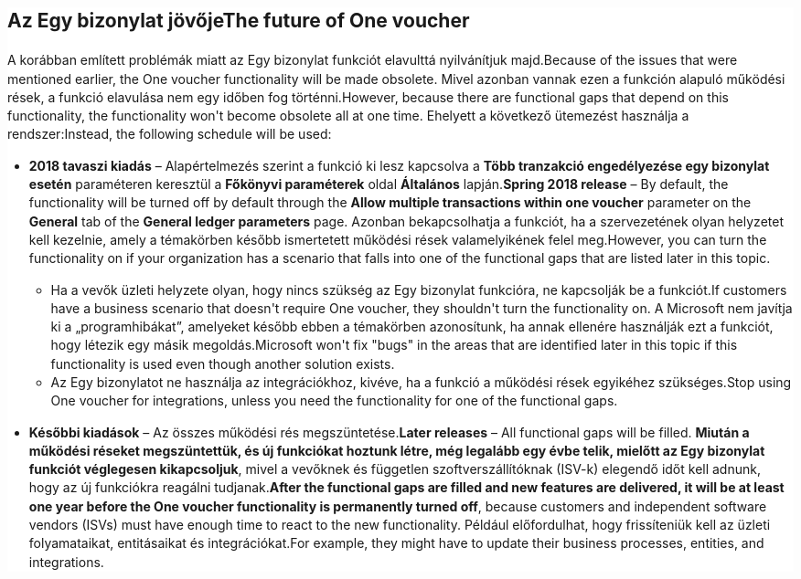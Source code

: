 ## <a name="the-future-of-one-voucher"></a><span data-ttu-id="f7380-132">Az Egy bizonylat jövője</span><span class="sxs-lookup"><span data-stu-id="f7380-132">The future of One voucher</span></span>

<span data-ttu-id="f7380-133">A korábban említett problémák miatt az Egy bizonylat funkciót elavulttá nyilvánítjuk majd.</span><span class="sxs-lookup"><span data-stu-id="f7380-133">Because of the issues that were mentioned earlier, the One voucher functionality will be made obsolete.</span></span> <span data-ttu-id="f7380-134">Mivel azonban vannak ezen a funkción alapuló működési rések, a funkció elavulása nem egy időben fog történni.</span><span class="sxs-lookup"><span data-stu-id="f7380-134">However, because there are functional gaps that depend on this functionality, the functionality won't become obsolete all at one time.</span></span> <span data-ttu-id="f7380-135">Ehelyett a következő ütemezést használja a rendszer:</span><span class="sxs-lookup"><span data-stu-id="f7380-135">Instead, the following schedule will be used:</span></span>

- <span data-ttu-id="f7380-136">**2018 tavaszi kiadás** – Alapértelmezés szerint a funkció ki lesz kapcsolva a **Több tranzakció engedélyezése egy bizonylat esetén** paraméteren keresztül a **Főkönyvi paraméterek** oldal **Általános** lapján.</span><span class="sxs-lookup"><span data-stu-id="f7380-136">**Spring 2018 release** – By default, the functionality will be turned off by default through the **Allow multiple transactions within one voucher** parameter on the **General** tab of the **General ledger parameters** page.</span></span> <span data-ttu-id="f7380-137">Azonban bekapcsolhatja a funkciót, ha a szervezetének olyan helyzetet kell kezelnie, amely a témakörben később ismertetett működési rések valamelyikének felel meg.</span><span class="sxs-lookup"><span data-stu-id="f7380-137">However, you can turn the functionality on if your organization has a scenario that falls into one of the functional gaps that are listed later in this topic.</span></span>

    - <span data-ttu-id="f7380-138">Ha a vevők üzleti helyzete olyan, hogy nincs szükség az Egy bizonylat funkcióra, ne kapcsolják be a funkciót.</span><span class="sxs-lookup"><span data-stu-id="f7380-138">If customers have a business scenario that doesn't require One voucher, they shouldn't turn the functionality on.</span></span> <span data-ttu-id="f7380-139">A Microsoft nem javítja ki a „programhibákat”, amelyeket később ebben a témakörben azonosítunk, ha annak ellenére használják ezt a funkciót, hogy létezik egy másik megoldás.</span><span class="sxs-lookup"><span data-stu-id="f7380-139">Microsoft won't fix "bugs" in the areas that are identified later in this topic if this functionality is used even though another solution exists.</span></span>
    - <span data-ttu-id="f7380-140">Az Egy bizonylatot ne használja az integrációkhoz, kivéve, ha a funkció a működési rések egyikéhez szükséges.</span><span class="sxs-lookup"><span data-stu-id="f7380-140">Stop using One voucher for integrations, unless you need the functionality for one of the functional gaps.</span></span>

- <span data-ttu-id="f7380-141">**Későbbi kiadások** – Az összes működési rés megszüntetése.</span><span class="sxs-lookup"><span data-stu-id="f7380-141">**Later releases** – All functional gaps will be filled.</span></span> <span data-ttu-id="f7380-142">**Miután a működési réseket megszüntettük, és új funkciókat hoztunk létre, még legalább egy évbe telik, mielőtt az Egy bizonylat funkciót véglegesen kikapcsoljuk**, mivel a vevőknek és független szoftverszállítóknak (ISV-k) elegendő időt kell adnunk, hogy az új funkciókra reagálni tudjanak.</span><span class="sxs-lookup"><span data-stu-id="f7380-142">**After the functional gaps are filled and new features are delivered, it will be at least one year before the One voucher functionality is permanently turned off**, because customers and independent software vendors (ISVs) must have enough time to react to the new functionality.</span></span> <span data-ttu-id="f7380-143">Például előfordulhat, hogy frissíteniük kell az üzleti folyamataikat, entitásaikat és integrációkat.</span><span class="sxs-lookup"><span data-stu-id="f7380-143">For example, they might have to update their business processes, entities, and integrations.</span></span>
